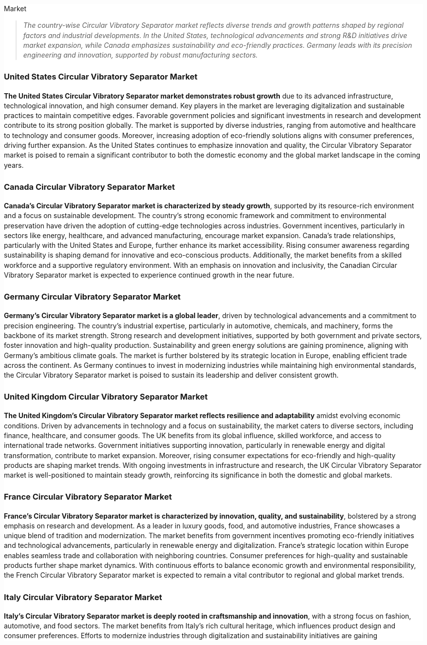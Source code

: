 Market<br /></span></h1><blockquote><p><em><span class="">The country-wise Circular Vibratory Separator market reflects diverse trends and growth patterns shaped by regional factors and industrial developments. In the United States, technological advancements and strong R&amp;D initiatives drive market expansion, while Canada emphasizes sustainability and eco-friendly practices. Germany leads with its precision engineering and innovation, supported by robust manufacturing sectors.</span></em></p></blockquote><h3><strong>United States Circular Vibratory Separator Market</strong></h3><p><strong>The United States Circular Vibratory Separator market demonstrates robust growth</strong> due to its advanced infrastructure, technological innovation, and high consumer demand. Key players in the market are leveraging digitalization and sustainable practices to maintain competitive edges. Favorable government policies and significant investments in research and development contribute to its strong position globally. The market is supported by diverse industries, ranging from automotive and healthcare to technology and consumer goods. Moreover, increasing adoption of eco-friendly solutions aligns with consumer preferences, driving further expansion. As the United States continues to emphasize innovation and quality, the Circular Vibratory Separator market is poised to remain a significant contributor to both the domestic economy and the global market landscape in the coming years.</p><h3><strong>Canada Circular Vibratory Separator Market</strong></h3><p><strong>Canada&rsquo;s Circular Vibratory Separator market is characterized by steady growth</strong>, supported by its resource-rich environment and a focus on sustainable development. The country&rsquo;s strong economic framework and commitment to environmental preservation have driven the adoption of cutting-edge technologies across industries. Government incentives, particularly in sectors like energy, healthcare, and advanced manufacturing, encourage market expansion. Canada&rsquo;s trade relationships, particularly with the United States and Europe, further enhance its market accessibility. Rising consumer awareness regarding sustainability is shaping demand for innovative and eco-conscious products. Additionally, the market benefits from a skilled workforce and a supportive regulatory environment. With an emphasis on innovation and inclusivity, the Canadian Circular Vibratory Separator market is expected to experience continued growth in the near future.</p><h3><strong>Germany Circular Vibratory Separator Market</strong></h3><p><strong>Germany&rsquo;s Circular Vibratory Separator market is a global leader</strong>, driven by technological advancements and a commitment to precision engineering. The country&rsquo;s industrial expertise, particularly in automotive, chemicals, and machinery, forms the backbone of its market strength. Strong research and development initiatives, supported by both government and private sectors, foster innovation and high-quality production. Sustainability and green energy solutions are gaining prominence, aligning with Germany&rsquo;s ambitious climate goals. The market is further bolstered by its strategic location in Europe, enabling efficient trade across the continent. As Germany continues to invest in modernizing industries while maintaining high environmental standards, the Circular Vibratory Separator market is poised to sustain its leadership and deliver consistent growth.</p><h3><strong>United Kingdom Circular Vibratory Separator Market</strong></h3><p><strong>The United Kingdom&rsquo;s Circular Vibratory Separator market reflects resilience and adaptability</strong> amidst evolving economic conditions. Driven by advancements in technology and a focus on sustainability, the market caters to diverse sectors, including finance, healthcare, and consumer goods. The UK benefits from its global influence, skilled workforce, and access to international trade networks. Government initiatives supporting innovation, particularly in renewable energy and digital transformation, contribute to market expansion. Moreover, rising consumer expectations for eco-friendly and high-quality products are shaping market trends. With ongoing investments in infrastructure and research, the UK Circular Vibratory Separator market is well-positioned to maintain steady growth, reinforcing its significance in both the domestic and global markets.</p><h3><strong>France Circular Vibratory Separator Market</strong></h3><p><strong>France&rsquo;s Circular Vibratory Separator market is characterized by innovation, quality, and sustainability</strong>, bolstered by a strong emphasis on research and development. As a leader in luxury goods, food, and automotive industries, France showcases a unique blend of tradition and modernization. The market benefits from government incentives promoting eco-friendly initiatives and technological advancements, particularly in renewable energy and digitalization. France&rsquo;s strategic location within Europe enables seamless trade and collaboration with neighboring countries. Consumer preferences for high-quality and sustainable products further shape market dynamics. With continuous efforts to balance economic growth and environmental responsibility, the French Circular Vibratory Separator market is expected to remain a vital contributor to regional and global market trends.</p><h3><strong>Italy Circular Vibratory Separator Market</strong></h3><p><strong>Italy&rsquo;s Circular Vibratory Separator market is deeply rooted in craftsmanship and innovation</strong>, with a strong focus on fashion, automotive, and food sectors. The market benefits from Italy&rsquo;s rich cultural heritage, which influences product design and consumer preferences. Efforts to modernize industries through digitalization and sustainability initiatives are gaining